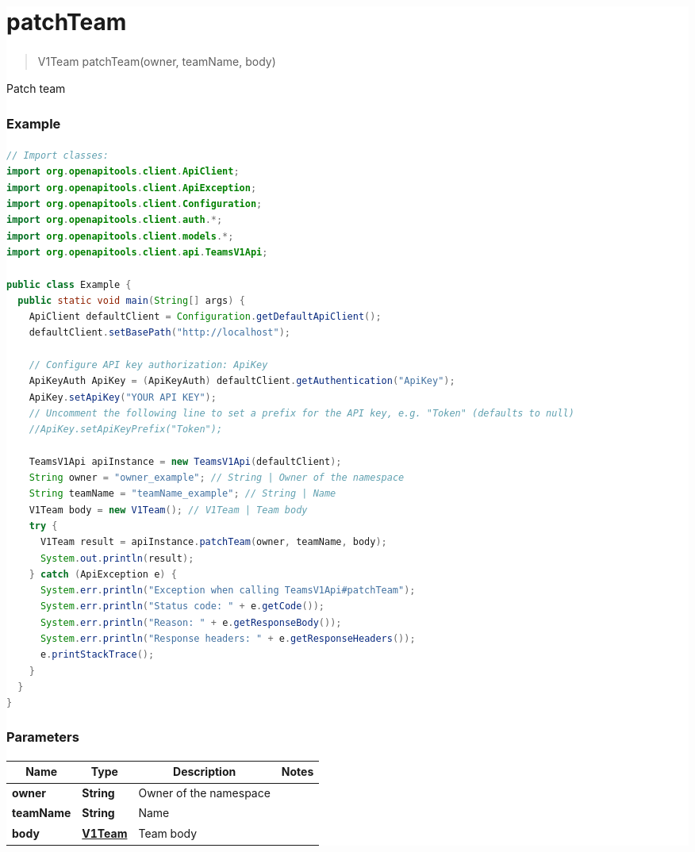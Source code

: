 <a name="patchTeam"></a>
# **patchTeam**
> V1Team patchTeam(owner, teamName, body)

Patch team

### Example
```java
// Import classes:
import org.openapitools.client.ApiClient;
import org.openapitools.client.ApiException;
import org.openapitools.client.Configuration;
import org.openapitools.client.auth.*;
import org.openapitools.client.models.*;
import org.openapitools.client.api.TeamsV1Api;

public class Example {
  public static void main(String[] args) {
    ApiClient defaultClient = Configuration.getDefaultApiClient();
    defaultClient.setBasePath("http://localhost");
    
    // Configure API key authorization: ApiKey
    ApiKeyAuth ApiKey = (ApiKeyAuth) defaultClient.getAuthentication("ApiKey");
    ApiKey.setApiKey("YOUR API KEY");
    // Uncomment the following line to set a prefix for the API key, e.g. "Token" (defaults to null)
    //ApiKey.setApiKeyPrefix("Token");

    TeamsV1Api apiInstance = new TeamsV1Api(defaultClient);
    String owner = "owner_example"; // String | Owner of the namespace
    String teamName = "teamName_example"; // String | Name
    V1Team body = new V1Team(); // V1Team | Team body
    try {
      V1Team result = apiInstance.patchTeam(owner, teamName, body);
      System.out.println(result);
    } catch (ApiException e) {
      System.err.println("Exception when calling TeamsV1Api#patchTeam");
      System.err.println("Status code: " + e.getCode());
      System.err.println("Reason: " + e.getResponseBody());
      System.err.println("Response headers: " + e.getResponseHeaders());
      e.printStackTrace();
    }
  }
}
```

### Parameters

| Name | Type | Description  | Notes |
|------------- | ------------- | ------------- | -------------|
| **owner** | **String**| Owner of the namespace | |
| **teamName** | **String**| Name | |
| **body** | [**V1Team**](V1Team.md)| Team body | |

